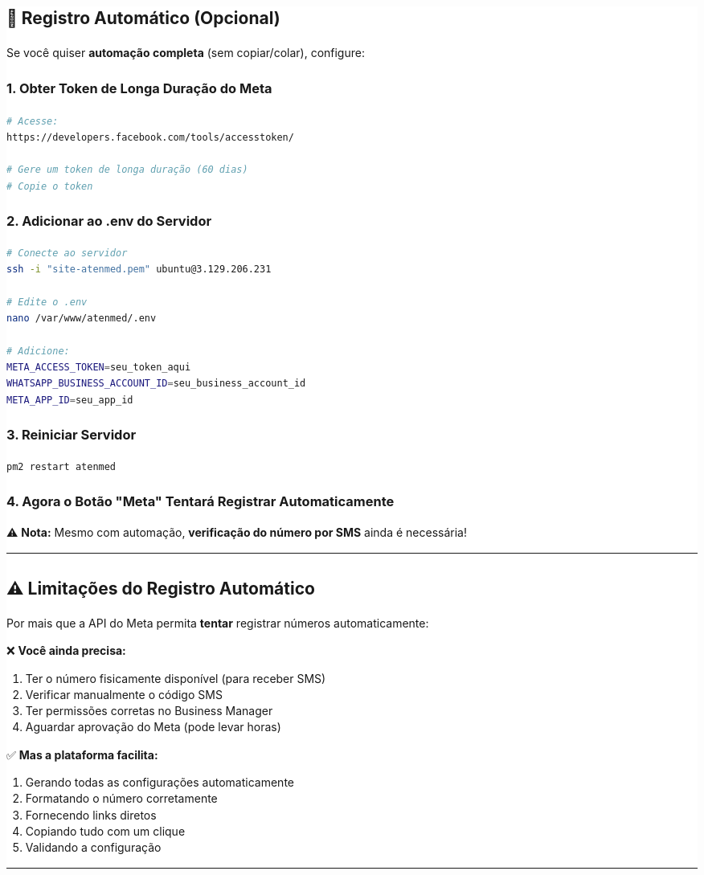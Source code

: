 
## 🔐 **Registro Automático (Opcional)**

Se você quiser **automação completa** (sem copiar/colar), configure:

### **1. Obter Token de Longa Duração do Meta**
```bash
# Acesse:
https://developers.facebook.com/tools/accesstoken/

# Gere um token de longa duração (60 dias)
# Copie o token
```

### **2. Adicionar ao .env do Servidor**
```bash
# Conecte ao servidor
ssh -i "site-atenmed.pem" ubuntu@3.129.206.231

# Edite o .env
nano /var/www/atenmed/.env

# Adicione:
META_ACCESS_TOKEN=seu_token_aqui
WHATSAPP_BUSINESS_ACCOUNT_ID=seu_business_account_id
META_APP_ID=seu_app_id
```

### **3. Reiniciar Servidor**
```bash
pm2 restart atenmed
```

### **4. Agora o Botão "Meta" Tentará Registrar Automaticamente**
⚠️ **Nota:** Mesmo com automação, **verificação do número por SMS** ainda é necessária!

---

## ⚠️ **Limitações do Registro Automático**

Por mais que a API do Meta permita **tentar** registrar números automaticamente:

❌ **Você ainda precisa:**
1. Ter o número fisicamente disponível (para receber SMS)
2. Verificar manualmente o código SMS
3. Ter permissões corretas no Business Manager
4. Aguardar aprovação do Meta (pode levar horas)

✅ **Mas a plataforma facilita:**
1. Gerando todas as configurações automaticamente
2. Formatando o número corretamente
3. Fornecendo links diretos
4. Copiando tudo com um clique
5. Validando a configuração

---